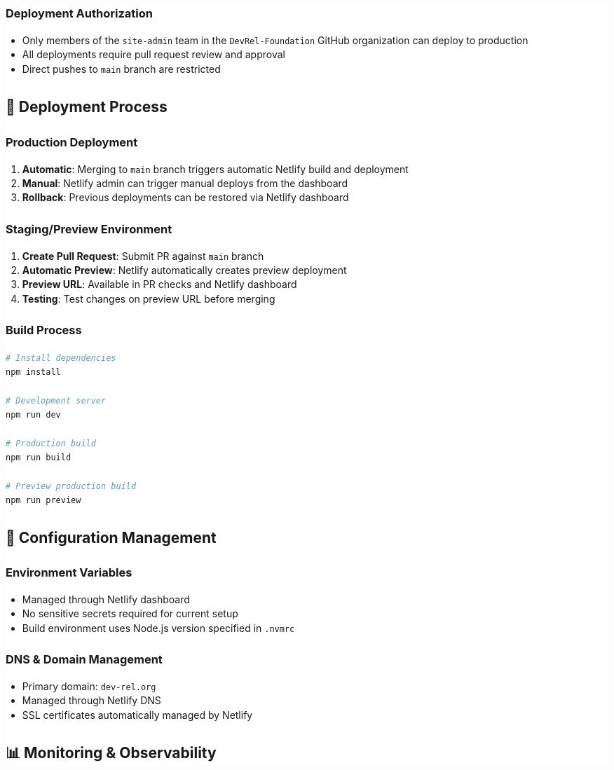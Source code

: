 ### Deployment Authorization
- Only members of the `site-admin` team in the `DevRel-Foundation` GitHub organization can deploy to production
- All deployments require pull request review and approval
- Direct pushes to `main` branch are restricted

## 🚀 Deployment Process

### Production Deployment
1. **Automatic**: Merging to `main` branch triggers automatic Netlify build and deployment
2. **Manual**: Netlify admin can trigger manual deploys from the dashboard
3. **Rollback**: Previous deployments can be restored via Netlify dashboard

### Staging/Preview Environment
1. **Create Pull Request**: Submit PR against `main` branch
2. **Automatic Preview**: Netlify automatically creates preview deployment
3. **Preview URL**: Available in PR checks and Netlify dashboard
4. **Testing**: Test changes on preview URL before merging

### Build Process
```bash
# Install dependencies
npm install

# Development server
npm run dev

# Production build
npm run build

# Preview production build
npm run preview
```

## 🔧 Configuration Management

### Environment Variables
- Managed through Netlify dashboard
- No sensitive secrets required for current setup
- Build environment uses Node.js version specified in `.nvmrc`

### DNS & Domain Management
- Primary domain: `dev-rel.org`
- Managed through Netlify DNS
- SSL certificates automatically managed by Netlify

## 📊 Monitoring & Observability
